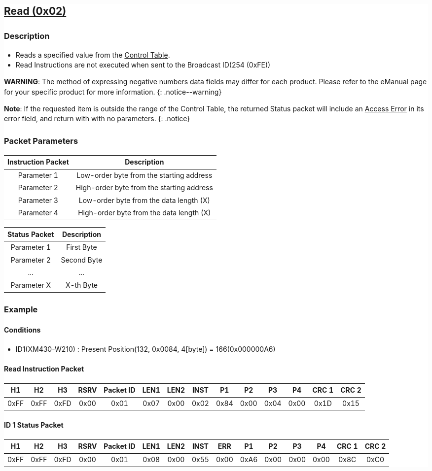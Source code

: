## [Read (0x02)](#read-0x02)

### Description
  - Reads a specified value from the [Control Table].
  - Read Instructions are not executed when sent to the Broadcast ID(254 (0xFE))

  **WARNING**: The method of expressing negative numbers data fields may differ for each product. Please refer to the eManual page for your specific product for more information.
  {: .notice--warning}

  **Note**: If the requested item is outside the range of the Control Table, the returned Status packet will include an [Access Error](#error) in its error field, and return with with no parameters.
  {: .notice}

### Packet Parameters

| Instruction Packet |                Description                |
|:------------------:|:-----------------------------------------:|
|    Parameter 1     | Low-order byte from the starting address  |
|    Parameter 2     | High-order byte from the starting address |
|    Parameter 3     |  Low-order byte from the data length (X)  |
|    Parameter 4     | High-order byte from the data length (X)  |

| Status Packet | Description |
|:-------------:|:-----------:|
|  Parameter 1  | First Byte  |
|  Parameter 2  | Second Byte |
|      ...      |     ...     |
|  Parameter X  |  X-th Byte  |

### Example

#### Conditions
- ID1(XM430-W210) : Present Position(132, 0x0084, 4[byte]) = 166(0x000000A6)

#### Read Instruction Packet

|  H1  |  H2  |  H3  | RSRV | Packet ID | LEN1 | LEN2 | INST |  P1  |  P2  |  P3  |  P4  | CRC 1 | CRC 2 |
|:----:|:----:|:----:|:----:|:---------:|:----:|:----:|:----:|:----:|:----:|:----:|:----:|:-----:|:-----:|
| 0xFF | 0xFF | 0xFD | 0x00 |   0x01    | 0x07 | 0x00 | 0x02 | 0x84 | 0x00 | 0x04 | 0x00 | 0x1D  | 0x15  |

#### ID 1 Status Packet

|  H1  |  H2  |  H3  | RSRV | Packet ID | LEN1 | LEN2 | INST | ERR  |  P1  |  P2  |  P3  |  P4  | CRC 1 | CRC 2 |
|:----:|:----:|:----:|:----:|:---------:|:----:|:----:|:----:|:----:|:----:|:----:|:----:|:----:|:-----:|:-----:|
| 0xFF | 0xFF | 0xFD | 0x00 |   0x01    | 0x08 | 0x00 | 0x55 | 0x00 | 0xA6 | 0x00 | 0x00 | 0x00 | 0x8C  | 0xC0  |


[Control Table]: /docs/en/faq/faq_dynamixel/
[Instruction Packet]: #instruction-packet
[Status Packet]: #status-packet
[Ping]: #ping-0x01
[Read]: #read-0x02
[Write]: #write-0x03
[Reg Write]: #reg-write-0x04
[Action]: #action-0x05  
[Factory Reset]: #factory-reset-0x06
[Reboot]: #reboot-0x08
[Clear]: #clear-0x10
[Control Table Backup]: #control-table-backup-0x20
[Sync Read]: #sync-read-0x82
[Sync Write]: #sync-write-0x83
[Bulk Read]: #bulk-read-0x92   
[Bulk Write]: #bulk-write-0x93
[Fast Sync Read]: #fast-sync-read-0x8a
[Fast Bulk Read]: #fast-bulk-read-0x9a
[CRC]: #crc
[Compatibility Table]: /docs/en/popup/faq_protocol_compatibility_table/